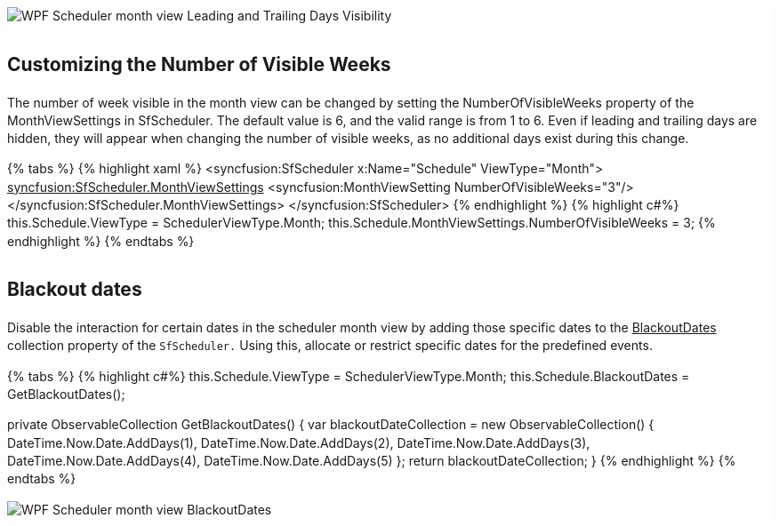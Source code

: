 ![WPF Scheduler month view Leading and Trailing Days Visibility](Month-View_Images/wpf-scheduler-leading-and-trailing-days-visibility.png)

## Customizing the Number of Visible Weeks
The number of week visible in the month view can be changed by setting the NumberOfVisibleWeeks property of the MonthViewSettings in SfScheduler. The default value is 6, and the valid range is from 1 to 6. Even if leading and trailing days are hidden, they will appear when changing the number of visible weeks, as no additional days exist during this change.

{% tabs %}
{% highlight xaml %}
<syncfusion:SfScheduler x:Name="Schedule" 
                        ViewType="Month">
    <syncfusion:SfScheduler.MonthViewSettings>
        <syncfusion:MonthViewSetting NumberOfVisibleWeeks="3"/>
    </syncfusion:SfScheduler.MonthViewSettings>
</syncfusion:SfScheduler>
{% endhighlight %}
{% highlight c#%}
this.Schedule.ViewType = SchedulerViewType.Month;
this.Schedule.MonthViewSettings.NumberOfVisibleWeeks = 3;
{% endhighlight %}
{% endtabs %}

## Blackout dates
Disable the interaction for certain dates in the scheduler month view by adding those specific dates to the [BlackoutDates](https://help.syncfusion.com/cr/wpf/Syncfusion.UI.Xaml.Scheduler.SfScheduler.html?tabs=tabid-1#Syncfusion_UI_Xaml_Scheduler_SfScheduler_BlackoutDates) collection property of the `SfScheduler.` Using this, allocate or restrict specific dates for the predefined events.

{% tabs %}
{% highlight c#%}
this.Schedule.ViewType = SchedulerViewType.Month;
this.Schedule.BlackoutDates = GetBlackoutDates();

private ObservableCollection<DateTime> GetBlackoutDates()
        {
            var blackoutDateCollection = new ObservableCollection<DateTime>()
            {
                DateTime.Now.Date.AddDays(1),
                DateTime.Now.Date.AddDays(2),
                DateTime.Now.Date.AddDays(3),
                DateTime.Now.Date.AddDays(4),
                DateTime.Now.Date.AddDays(5)
            };
            return blackoutDateCollection;
        }
{% endhighlight %}
{% endtabs %}

![WPF Scheduler month view BlackoutDates](Month-View_Images/wpf-scheduler-blackoutdates.png)
